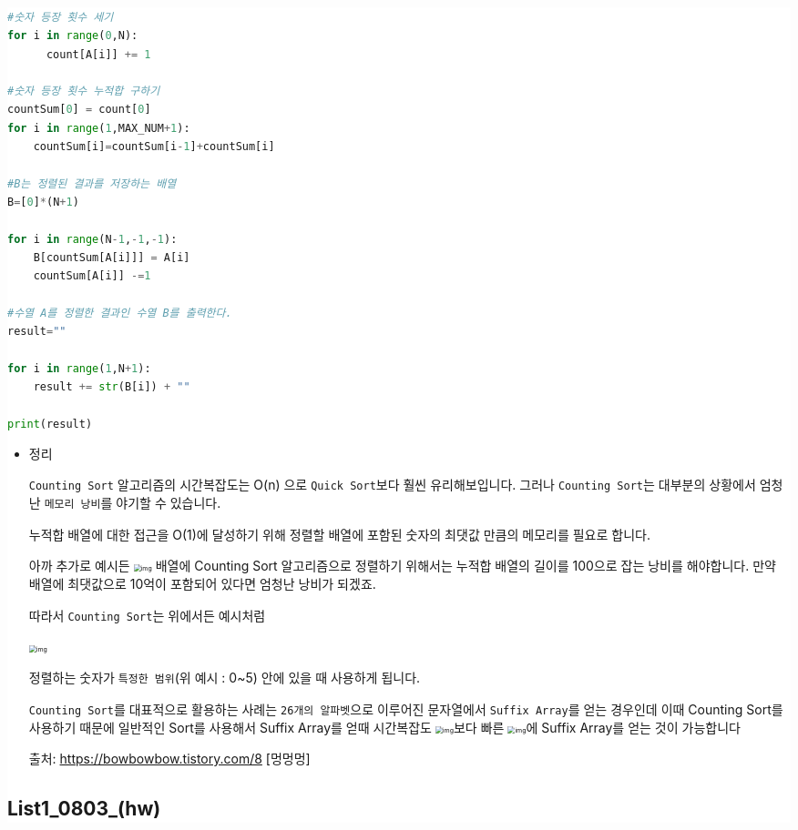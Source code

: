   ```python
  #숫자 등장 횟수 세기
  for i in range(0,N):
     	count[A[i]] += 1
      
  #숫자 등장 횟수 누적합 구하기
  countSum[0] = count[0]
  for i in range(1,MAX_NUM+1):
      countSum[i]=countSum[i-1]+countSum[i]
      
  #B는 정렬된 결과를 저장하는 배열
  B=[0]*(N+1) 
  
  for i in range(N-1,-1,-1):
      B[countSum[A[i]]] = A[i]
      countSum[A[i]] -=1
  
  #수열 A를 정렬한 결과인 수열 B를 출력한다.
  result=""
  
  for i in range(1,N+1):
      result += str(B[i]) + ""
      
  print(result)
  
  
  ```

  

- 정리

  `Counting Sort` 알고리즘의 시간복잡도는 O(n) 으로 `Quick Sort`보다 훨씬 유리해보입니다. 그러나 `Counting Sort`는 대부분의 상황에서 엄청난 `메모리 낭비`를 야기할 수 있습니다.

  누적합 배열에 대한 접근을 O(1)에 달성하기 위해 정렬할 배열에 포함된 숫자의 최댓값 만큼의 메모리를 필요로 합니다. 

  아까 추가로 예시든 <img src="https://t1.daumcdn.net/cfile/tistory/2626824156E755510D" alt="img" style="zoom:50%;" /> 배열에 Counting Sort 알고리즘으로 정렬하기 위해서는 누적합 배열의 길이를 100으로 잡는 낭비를 해야합니다. 만약 배열에 최댓값으로 10억이 포함되어 있다면 엄청난 낭비가 되겠죠.

  따라서 `Counting Sort`는 위에서든 예시처럼

  <img src="https://t1.daumcdn.net/cfile/tistory/2554D94E56E7555107" alt="img" style="zoom: 50%;" />

  정렬하는 숫자가 `특정한 범위`(위 예시 : 0~5) 안에 있을 때 사용하게 됩니다.

  

  `Counting Sort`를 대표적으로 활용하는 사례는 `26개의 알파벳`으로 이루어진 문자열에서 `Suffix Array`를 얻는 경우인데 이때 Counting Sort를 사용하기 때문에 일반적인 Sort를 사용해서 Suffix Array를 얻때 시간복잡도 <img src="https://t1.daumcdn.net/cfile/tistory/2616844456E7555111" alt="img" style="zoom:50%;" />보다 빠른 <img src="https://t1.daumcdn.net/cfile/tistory/211A5E4456E755510E" alt="img" style="zoom:50%;" />에 Suffix Array를 얻는 것이 가능합니다

  

  

  출처: https://bowbowbow.tistory.com/8 [멍멍멍]



## List1_0803_(hw)
